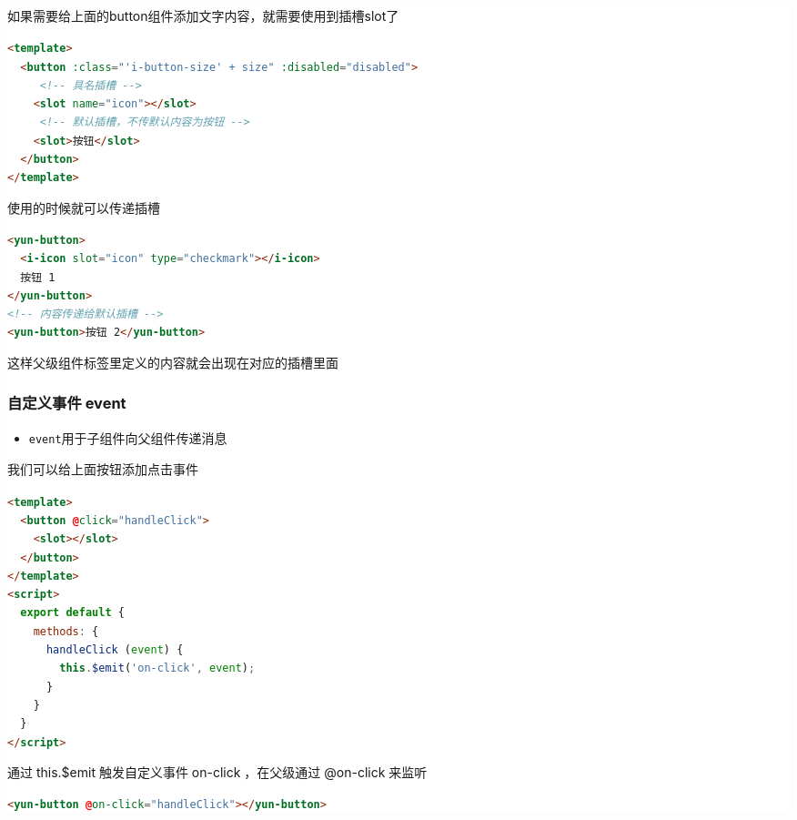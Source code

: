 如果需要给上面的button组件添加文字内容，就需要使用到插槽slot了

```html
<template>
  <button :class="'i-button-size' + size" :disabled="disabled">
	 <!-- 具名插槽 -->
  	<slot name="icon"></slot>
     <!-- 默认插槽，不传默认内容为按钮 -->
    <slot>按钮</slot>
  </button>
</template>
```



使用的时候就可以传递插槽

```html
<yun-button>
  <i-icon slot="icon" type="checkmark"></i-icon>
  按钮 1
</yun-button>
<!-- 内容传递给默认插槽 -->
<yun-button>按钮 2</yun-button>
```

这样父级组件标签里定义的内容就会出现在对应的插槽里面



### 自定义事件 event

- `event`用于子组件向父组件传递消息

我们可以给上面按钮添加点击事件

```html
<template>
  <button @click="handleClick">
    <slot></slot>
  </button>
</template>
<script>
  export default {
    methods: {
      handleClick (event) {
        this.$emit('on-click', event);
      }
    }
  }
</script>
```

通过 this.$emit 触发自定义事件 on-click ，在父级通过 @on-click 来监听

```html
<yun-button @on-click="handleClick"></yun-button>
```
